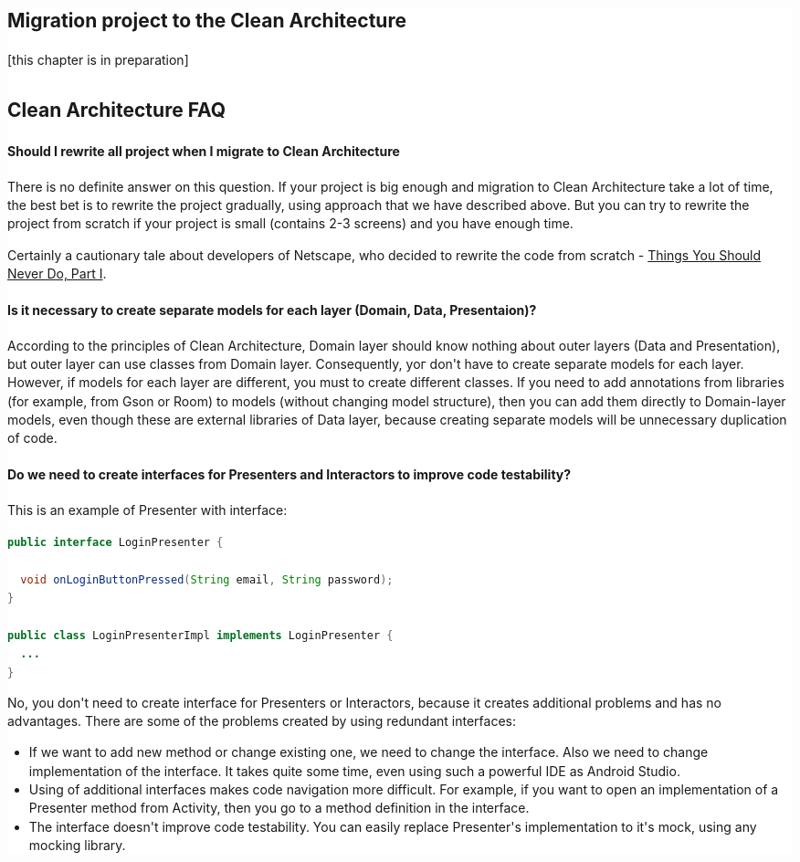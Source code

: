 ## Migration project to the Clean Architecture

[this chapter is in preparation]

## Clean Architecture FAQ

#### Should I rewrite all project when I migrate to Clean Architecture

There is no definite answer on this question. If your project is big enough and migration to Clean Architecture take a lot of time, the best bet is to rewrite the project gradually, using approach that we have described above. But you can try to rewrite the project from scratch if your project is small (contains 2-3 screens) and you have enough time.

Certainly a cautionary tale about developers of Netscape, who decided to rewrite the code from scratch - [Things You Should Never Do, Part I](https://www.joelonsoftware.com/2000/04/06/things-you-should-never-do-part-i).

#### Is it necessary to create separate models for each layer (Domain, Data, Presentaion)?

According to the principles of Clean Architecture, Domain layer should know nothing about outer layers (Data and Presentation), but outer layer can use classes from Domain layer. Consequently, yoг don't have to create separate models for each layer. However, if models for each layer are different, you must to create different classes. If you need to add annotations from libraries (for example, from Gson or Room) to models (without changing model structure), then you can add them directly to Domain-layer models, even though these are external libraries of Data layer, because creating separate models will be unnecessary duplication of code.

#### Do we need to create interfaces for Presenters and Interactors to improve code testability?

This is an example of Presenter with interface:

```java
public interface LoginPresenter {

  void onLoginButtonPressed(String email, String password);
}

public class LoginPresenterImpl implements LoginPresenter {
  ...
}
```

No, you don't need to create interface for Presenters or Interactors, because it creates additional problems and has no advantages. There are some of the problems created by using redundant interfaces:

- If we want to add new method or change existing one, we need to change the interface. Also we need to change implementation of the interface. It takes quite some time, even using such a powerful IDE as Android Studio.
- Using of additional interfaces makes code navigation more difficult. For example, if you want to open an implementation of a Presenter method from Activity, then you go to a method definition in the interface.
- The interface doesn't improve code testability. You can easily replace Presenter's implementation to it's mock, using any mocking library.
